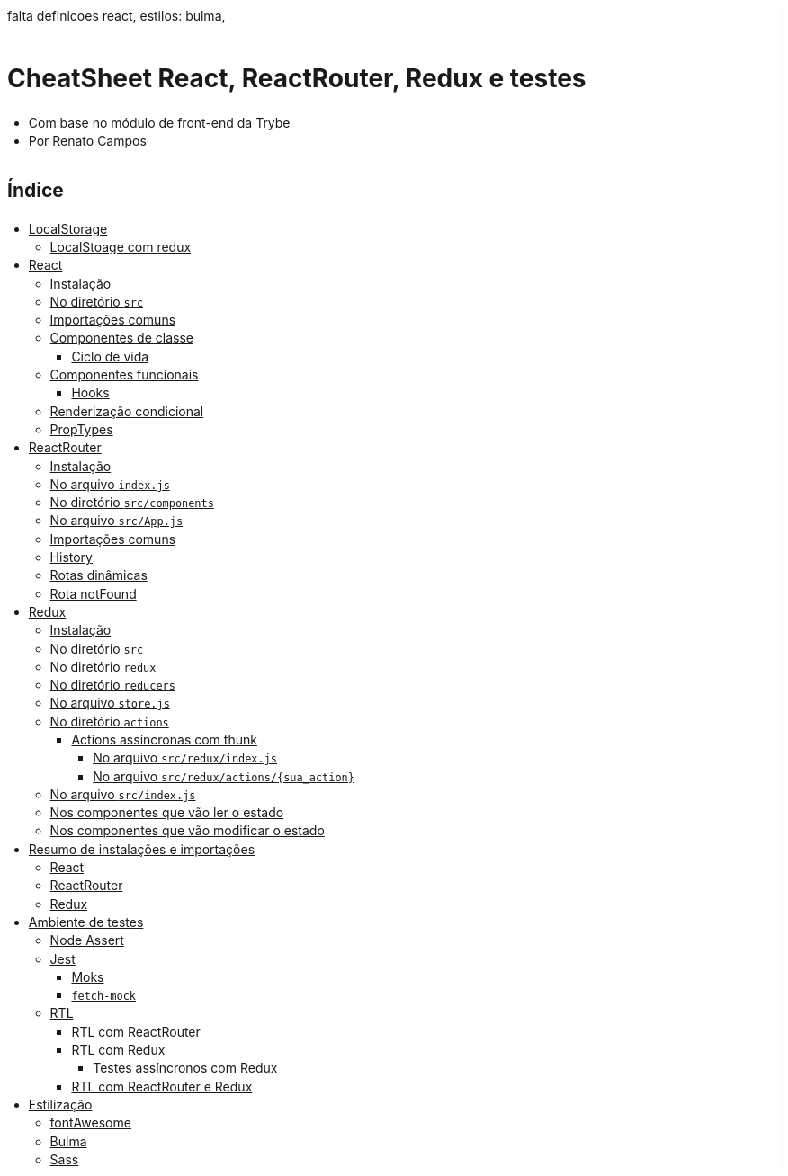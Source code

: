 falta definicoes react, estilos: bulma,
# CheatSheet React, ReactRouter, Redux e testes
  
  * Com base no módulo de front-end da Trybe
  * Por [Renato Campos](https://github.com/RenatoDourad0)

## Índice
  * [LocalStorage](#localStorage)
    * [LocalStoage com redux](#LocalStoage-com-redux)
  * [React](#React)
    * [Instalação](#Instalação-React)    
    * [No diretório `src`](#No-diretório-(/src))
    * [Importações comuns](#Importações-comuns-React)
    * [Componentes de classe](#Componentes-de-classe)
      * [Ciclo de vida](#Ciclo-de-vida)
    * [Componentes funcionais](#Componentes-funcionais)
      * [Hooks](#Hooks)
    * [Renderização condicional](#Renderização-condicional)
    * [PropTypes](#proptypes)
  * [ReactRouter](#ReactRouter)
    * [Instalação](#Instalação-ReactRouter)
    * [No arquivo `index.js`](#No-arquivo-(index.js))
    * [No diretório `src/components`](#No-diretório-(src/components))
    * [No arquivo `src/App.js`](#No-arquivo-(src/App.js))
    * [Importações comuns](#Importações-comuns-ReactRouter)
    * [History](#history) 
    * [Rotas dinâmicas](#Rotas-dinâmicas)
    * [Rota notFound](#rota-notfound)
  * [Redux](#Redux)
    * [Instalação](#Instalação-Redux)
    * [No diretório `src`](#No-diretório-src)
    * [No diretório `redux`](#No-diretório-redux)
    * [No diretório `reducers`](#No-diretório-reducers)
    * [No arquivo `store.js`](#No-arquivo-(store.js))
    * [No diretório `actions`](#No-diretório-actions)
        * [Actions assíncronas com thunk](#Actions-assíncronas-com-thunk)
          * [No arquivo `src/redux/index.js`](#No-arquivo-(src/redux/index.js))
          * [No arquivo `src/redux/actions/{sua_action}`](#No-arquivo-(src/redux/actions/{sua_action}))
    * [No arquivo `src/index.js`](#No-arquivo-(src/index.js))
    * [Nos componentes que vão ler o estado](#Nos-componentes-que-vão-ler-o-estado)
    * [Nos componentes que vão modificar o estado](#Nos-componentes-que-vão-modificar-o-estado)
  * [Resumo de instalações e importações](#Resumo-de-instalações-e-importações)
    * [React](#Resumo-React)
    * [ReactRouter](#Resumo-ReactRouter)
    * [Redux](#Resumo-Redux)
  * [Ambiente de testes](#Ambiente-de-testes)
    * [Node Assert](#node-assert)
    * [Jest](#jest)
      * [Moks](#moks)
      * [`fetch-mock`](#fetch-mock)
    * [RTL](#rtl)
      * [RTL com ReactRouter](#rtl-com-reactrouter)
      * [RTL com Redux](#rtl-com-redux)
        * [Testes assíncronos com Redux](#testes-assíncronos-com-redux)
      * [RTL com ReactRouter e Redux](#rtl-com-reactrouter-e-redux)
  * [Estilização](#Estilização)
    * [fontAwesome](#fontAwesome)
    * [Bulma](#bulma)
    * [Sass](#Sass)
